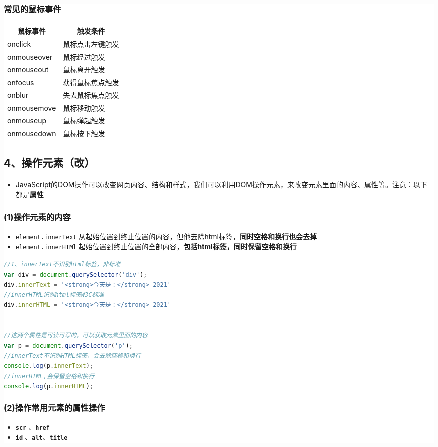 



### 常见的鼠标事件

| 鼠标事件    | 触发条件         |
| ----------- | ---------------- |
| onclick     | 鼠标点击左键触发 |
| onmouseover | 鼠标经过触发     |
| onmouseout  | 鼠标离开触发     |
| onfocus     | 获得鼠标焦点触发 |
| onblur      | 失去鼠标焦点触发 |
| onmousemove | 鼠标移动触发     |
| onmouseup   | 鼠标弹起触发     |
| onmousedown | 鼠标按下触发     |



## 4、操作元素（改）

+ JavaScript的DOM操作可以改变网页内容、结构和样式，我们可以利用DOM操作元素，来改变元素里面的内容、属性等。注意：以下都是**属性**

### (1)操作元素的内容

+ `element.innerText` 从起始位置到终止位置的内容，但他去除html标签，**同时空格和换行也会去掉**
+ `element.innerHTMl` 起始位置到终止位置的全部内容，**包括html标签，同时保留空格和换行**

```js
//1、innerText不识别html标签，非标准
var div = document.querySelector('div');
div.innerText = '<strong>今天是：</strong> 2021'
//innerHTML识别html标签W3C标准
div.innerHTML = '<strong>今天是：</strong> 2021'


//这两个属性是可读可写的，可以获取元素里面的内容
var p = document.querySelector('p');
//innerText不识别HTML标签，会去除空格和换行
console.log(p.innerText);
//innerHTML,会保留空格和换行
console.log(p.innerHTML);
```



### (2)操作常用元素的属性操作

+ **`scr`** 、**`href`**
+ **`id`** 、**`alt`**、**`title`**
